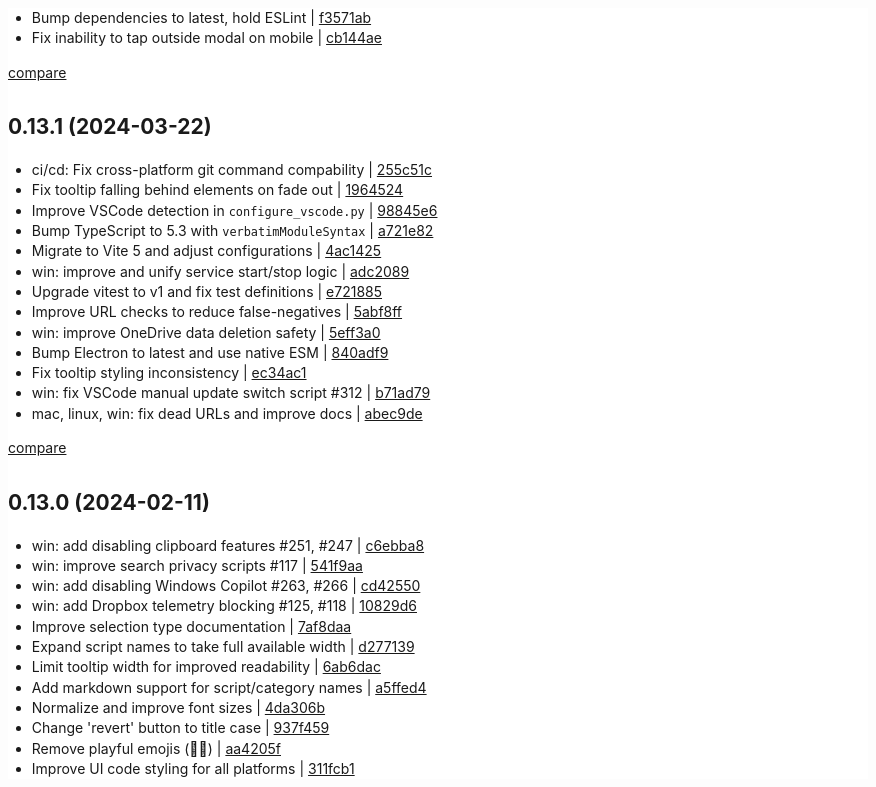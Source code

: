 * Bump dependencies to latest, hold ESLint | [f3571ab](https://github.com/undergroundwires/privacy.sexy/commit/f3571abeafdbe1e6d152958fab26de91a9c08bc3)
* Fix inability to tap outside modal on mobile | [cb144ae](https://github.com/undergroundwires/privacy.sexy/commit/cb144ae47273deeb7058d4b1380e480ebccdaf81)

[compare](https://github.com/undergroundwires/privacy.sexy/compare/0.13.1...0.13.2)

## 0.13.1 (2024-03-22)

* ci/cd: Fix cross-platform git command compability | [255c51c](https://github.com/undergroundwires/privacy.sexy/commit/255c51c8a0524d3ea8a3b16ffc1b178650525010)
* Fix tooltip falling behind elements on fade out | [1964524](https://github.com/undergroundwires/privacy.sexy/commit/19645248ab7bc78dc872fa176c1a3650d7d6d644)
* Improve VSCode detection in `configure_vscode.py` | [98845e6](https://github.com/undergroundwires/privacy.sexy/commit/98845e6caee168db131aaf0736533e450827a52c)
* Bump TypeScript to 5.3 with `verbatimModuleSyntax` | [a721e82](https://github.com/undergroundwires/privacy.sexy/commit/a721e82a4fb603c0732ccfdffc87396c2a01363e)
* Migrate to Vite 5 and adjust configurations | [4ac1425](https://github.com/undergroundwires/privacy.sexy/commit/4ac1425f76079352268c488f3ff607d1fdc1beb2)
* win: improve and unify service start/stop logic | [adc2089](https://github.com/undergroundwires/privacy.sexy/commit/adc20898873d50a8873ffc74c48257e69a45d367)
* Upgrade vitest to v1 and fix test definitions | [e721885](https://github.com/undergroundwires/privacy.sexy/commit/e7218850ba62a7bebaf4768b13e46cba0dedd906)
* Improve URL checks to reduce false-negatives | [5abf8ff](https://github.com/undergroundwires/privacy.sexy/commit/5abf8ff216a1da737fd489864eeee880f78d6601)
* win: improve OneDrive data deletion safety | [5eff3a0](https://github.com/undergroundwires/privacy.sexy/commit/5eff3a04886d0d23a6e4c13a0178bb247105c5cb)
* Bump Electron to latest and use native ESM | [840adf9](https://github.com/undergroundwires/privacy.sexy/commit/840adf9429ed47f9e88c05e90f1d3ab930c2dfc4)
* Fix tooltip styling inconsistency | [ec34ac1](https://github.com/undergroundwires/privacy.sexy/commit/ec34ac1124e8b8ae53bf31a4dbdc88bb078b3d4e)
* win: fix VSCode manual update switch script #312 | [b71ad79](https://github.com/undergroundwires/privacy.sexy/commit/b71ad797a3af0db45143249903cb5e178692de7c)
* mac, linux, win: fix dead URLs and improve docs | [abec9de](https://github.com/undergroundwires/privacy.sexy/commit/abec9def075d82fdaee9663ef8fe1a488911f45b)

[compare](https://github.com/undergroundwires/privacy.sexy/compare/0.13.0...0.13.1)

## 0.13.0 (2024-02-11)

* win: add disabling clipboard features #251, #247 | [c6ebba8](https://github.com/undergroundwires/privacy.sexy/commit/c6ebba85fb1b362be0d81d3078f19db71e0528b2)
* win: improve search privacy scripts #117 | [541f9aa](https://github.com/undergroundwires/privacy.sexy/commit/541f9aa5ee1b5f4885063b65beaf6cd873f0d786)
* win: add disabling Windows Copilot #263, #266 | [cd42550](https://github.com/undergroundwires/privacy.sexy/commit/cd425502ae882bba9642dc2171c2b5771946b5a9)
* win: add Dropbox telemetry blocking #125, #118 | [10829d6](https://github.com/undergroundwires/privacy.sexy/commit/10829d65aa3fb0df937bb8829244e6290bb748c7)
* Improve selection type documentation | [7af8daa](https://github.com/undergroundwires/privacy.sexy/commit/7af8daa3411b24efb6385c7876a49bd372753f38)
* Expand script names to take full available width | [d277139](https://github.com/undergroundwires/privacy.sexy/commit/d277139dd50eeb4e4057b0a7d8fc4ac2d70785de)
* Limit tooltip width for improved readability | [6ab6dac](https://github.com/undergroundwires/privacy.sexy/commit/6ab6dacd1be2d7bf1863b07b121d86f2a379ac67)
* Add markdown support for script/category names | [a5ffed4](https://github.com/undergroundwires/privacy.sexy/commit/a5ffed4cd60d9d058d5374145c1176b10fad1660)
* Normalize and improve font sizes | [4da306b](https://github.com/undergroundwires/privacy.sexy/commit/4da306b9f79b0bb7a64bb197fb246258cf435b8d)
* Change 'revert' button to title case | [937f459](https://github.com/undergroundwires/privacy.sexy/commit/937f4593d1a91081ab6b1bcb8f85d03879d7cf07)
* Remove playful emojis (🍑🍆) | [aa4205f](https://github.com/undergroundwires/privacy.sexy/commit/aa4205ff7af7d05cfb5e82bf541b521d49bbd1c8)
* Improve UI code styling for all platforms | [311fcb1](https://github.com/undergroundwires/privacy.sexy/commit/311fcb18133d1343f6a9ae5bd7a25795a1d12c49)